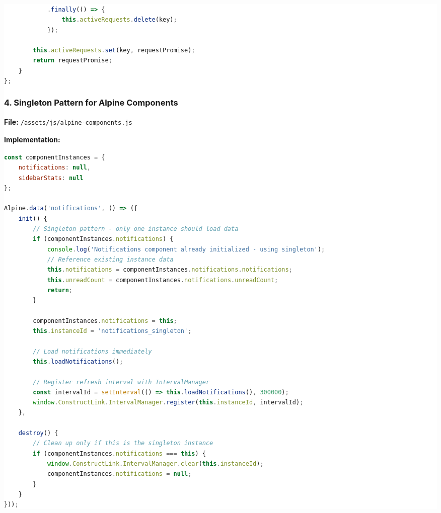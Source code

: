 ```javascript
            .finally(() => {
                this.activeRequests.delete(key);
            });

        this.activeRequests.set(key, requestPromise);
        return requestPromise;
    }
};
```

### 4. **Singleton Pattern for Alpine Components**

**File:** `/assets/js/alpine-components.js`

**Implementation:**
```javascript
const componentInstances = {
    notifications: null,
    sidebarStats: null
};

Alpine.data('notifications', () => ({
    init() {
        // Singleton pattern - only one instance should load data
        if (componentInstances.notifications) {
            console.log('Notifications component already initialized - using singleton');
            // Reference existing instance data
            this.notifications = componentInstances.notifications.notifications;
            this.unreadCount = componentInstances.notifications.unreadCount;
            return;
        }

        componentInstances.notifications = this;
        this.instanceId = 'notifications_singleton';

        // Load notifications immediately
        this.loadNotifications();

        // Register refresh interval with IntervalManager
        const intervalId = setInterval(() => this.loadNotifications(), 300000);
        window.ConstructLink.IntervalManager.register(this.instanceId, intervalId);
    },

    destroy() {
        // Clean up only if this is the singleton instance
        if (componentInstances.notifications === this) {
            window.ConstructLink.IntervalManager.clear(this.instanceId);
            componentInstances.notifications = null;
        }
    }
}));
```
